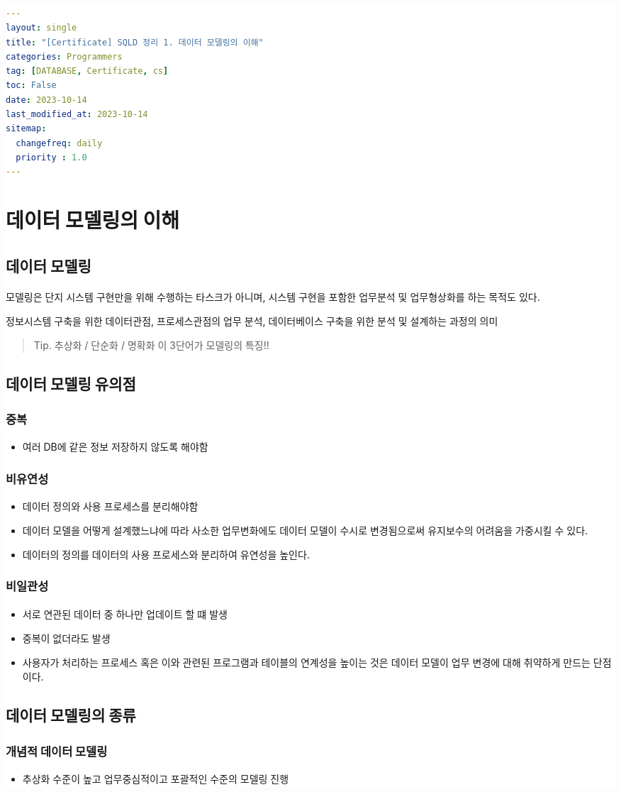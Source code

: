```yaml
---
layout: single
title: "[Certificate] SQLD 정리 1. 데이터 모델링의 이해"
categories: Programmers
tag: [DATABASE, Certificate, cs]
toc: False
date: 2023-10-14
last_modified_at: 2023-10-14
sitemap:
  changefreq: daily
  priority : 1.0
---
```


# 데이터 모델링의 이해

## 데이터 모델링

모델링은 단지 시스템 구현만을 위해 수행하는 타스크가 아니며, 시스템 구현을 포함한 업무분석 및 업무형상화를 하는 목적도 있다.

정보시스템 구축을 위한 데이터관점, 프로세스관점의 업무 분석, 데이터베이스 구축을 위한 분석 및 설계하는 과정의 의미

> Tip. 추상화 / 단순화 / 명확화 이 3단어가 모델링의 특징!!

## 데이터 모델링 유의점

### **중복**

- 여러 DB에 같은 정보 저장하지 않도록 해야함

### **비유연성**

- 데이터 정의와 사용 프로세스를 분리해야함

- 데이터 모델을 어떻게 설계했느냐에 따라 사소한 업무변화에도 데이터 모델이 수시로 변경됨으로써 유지보수의 어려움을 가중시킬 수 있다.

- 데이터의 정의를 데이터의 사용 프로세스와 분리하여 유연성을 높인다.

### **비일관성**

- 서로 연관된 데이터 중 하나만 업데이트 할 떄 발생

- 중복이 없더라도 발생

- 사용자가 처리하는 프로세스 혹은 이와 관련된 프로그램과 테이블의 연계성을 높이는 것은 데이터 모델이 업무 변경에 대해 취약하게 만드는 단점이다.

## 데이터 모델링의 종류

### **개념적 데이터 모델링**

- 추상화 수준이 높고 업무중심적이고 포괄적인 수준의 모델링 진행
